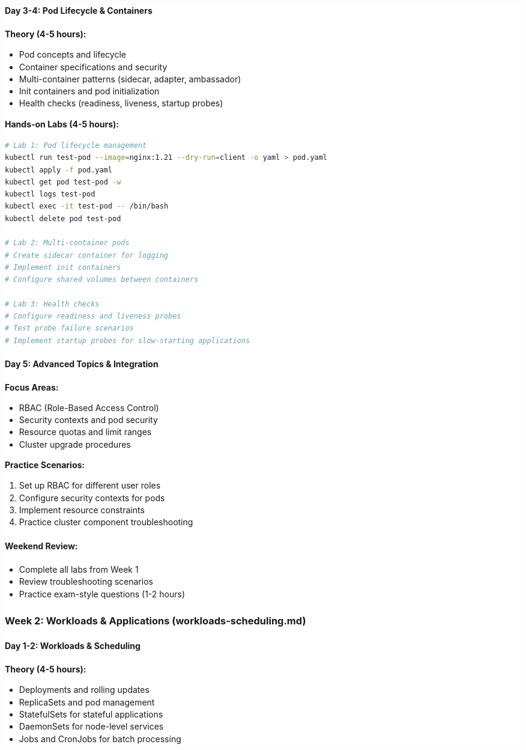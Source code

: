 #### Day 3-4: Pod Lifecycle & Containers
**Theory (4-5 hours):**
- Pod concepts and lifecycle
- Container specifications and security
- Multi-container patterns (sidecar, adapter, ambassador)
- Init containers and pod initialization
- Health checks (readiness, liveness, startup probes)

**Hands-on Labs (4-5 hours):**
```bash
# Lab 1: Pod lifecycle management
kubectl run test-pod --image=nginx:1.21 --dry-run=client -o yaml > pod.yaml
kubectl apply -f pod.yaml
kubectl get pod test-pod -w
kubectl logs test-pod
kubectl exec -it test-pod -- /bin/bash
kubectl delete pod test-pod

# Lab 2: Multi-container pods
# Create sidecar container for logging
# Implement init containers
# Configure shared volumes between containers

# Lab 3: Health checks
# Configure readiness and liveness probes
# Test probe failure scenarios
# Implement startup probes for slow-starting applications
```

#### Day 5: Advanced Topics & Integration
**Focus Areas:**
- RBAC (Role-Based Access Control)
- Security contexts and pod security
- Resource quotas and limit ranges
- Cluster upgrade procedures

**Practice Scenarios:**
1. Set up RBAC for different user roles
2. Configure security contexts for pods
3. Implement resource constraints
4. Practice cluster component troubleshooting

#### Weekend Review:
- Complete all labs from Week 1
- Review troubleshooting scenarios
- Practice exam-style questions (1-2 hours)

### Week 2: Workloads & Applications (workloads-scheduling.md)

#### Day 1-2: Workloads & Scheduling
**Theory (4-5 hours):**
- Deployments and rolling updates
- ReplicaSets and pod management
- StatefulSets for stateful applications
- DaemonSets for node-level services
- Jobs and CronJobs for batch processing
